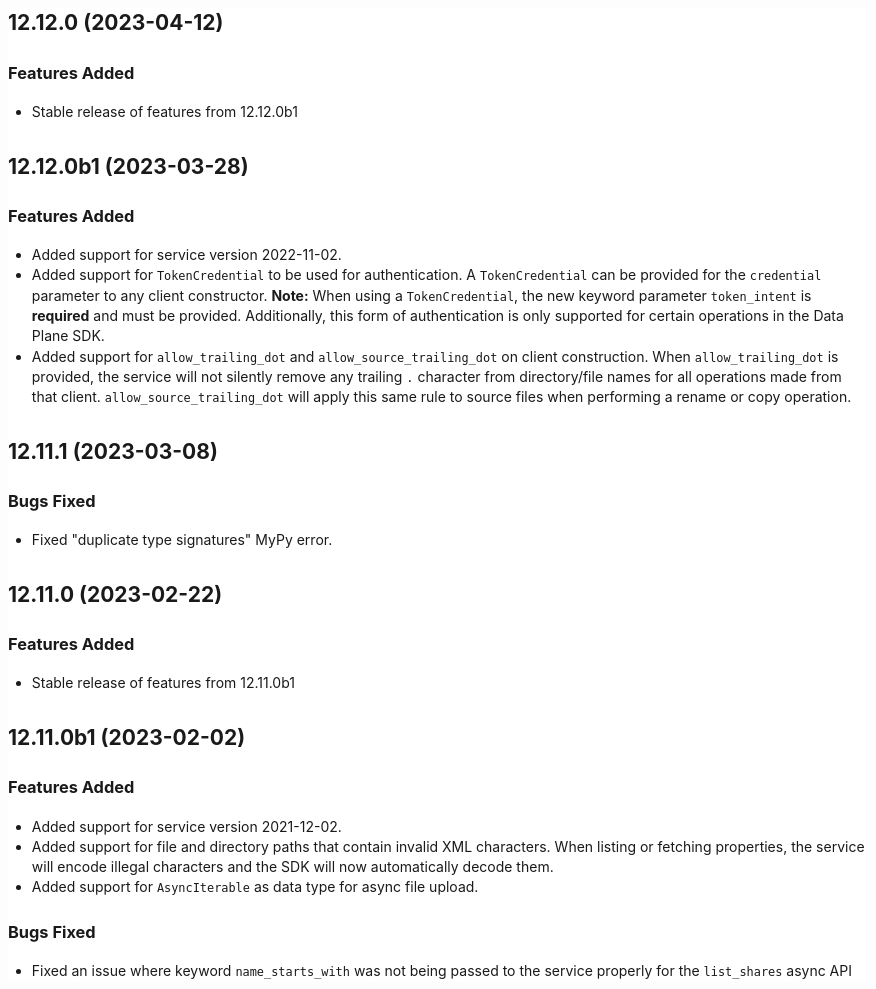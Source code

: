 ## 12.12.0 (2023-04-12)

### Features Added
- Stable release of features from 12.12.0b1

## 12.12.0b1 (2023-03-28)

### Features Added
- Added support for service version 2022-11-02.
- Added support for `TokenCredential` to be used for authentication. A `TokenCredential` can be provided for the
`credential` parameter to any client constructor. **Note:** When using a `TokenCredential`, the new keyword parameter
`token_intent` is **required** and must be provided. Additionally, this form of authentication is only supported for
certain operations in the Data Plane SDK.
- Added support for `allow_trailing_dot` and `allow_source_trailing_dot` on client construction. When
`allow_trailing_dot` is provided, the service will not silently remove any trailing `.` character from directory/file
names for all operations made from that client. `allow_source_trailing_dot` will apply this same rule to source files
when performing a rename or copy operation.

## 12.11.1 (2023-03-08)

### Bugs Fixed
- Fixed "duplicate type signatures" MyPy error.

## 12.11.0 (2023-02-22)

### Features Added
- Stable release of features from 12.11.0b1

## 12.11.0b1 (2023-02-02)

### Features Added
- Added support for service version 2021-12-02.
- Added support for file and directory paths that contain invalid XML characters. When listing or fetching properties,
the service will encode illegal characters and the SDK will now automatically decode them.
- Added support for `AsyncIterable` as data type for async file upload.

### Bugs Fixed
- Fixed an issue where keyword `name_starts_with` was not being passed to the service properly for the `list_shares` async API
